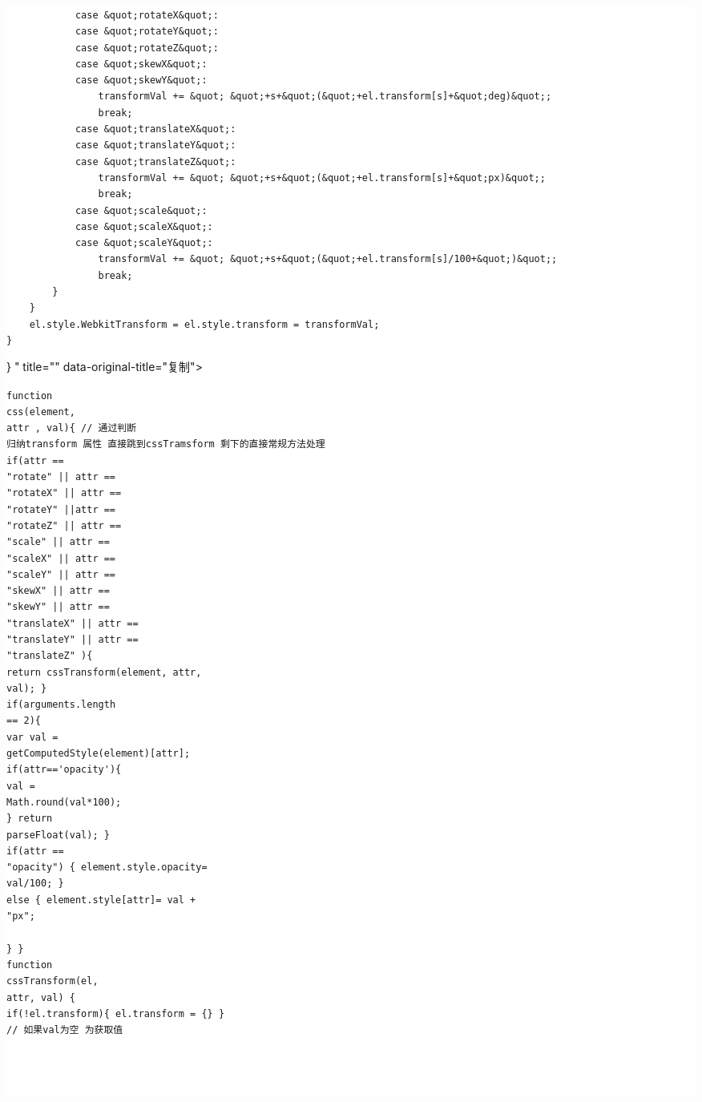                 case &quot;rotateX&quot;:
                case &quot;rotateY&quot;:
                case &quot;rotateZ&quot;:
                case &quot;skewX&quot;:
                case &quot;skewY&quot;:
                    transformVal += &quot; &quot;+s+&quot;(&quot;+el.transform[s]+&quot;deg)&quot;;
                    break;
                case &quot;translateX&quot;:
                case &quot;translateY&quot;:
                case &quot;translateZ&quot;:
                    transformVal += &quot; &quot;+s+&quot;(&quot;+el.transform[s]+&quot;px)&quot;;
                    break;
                case &quot;scale&quot;:
                case &quot;scaleX&quot;:
                case &quot;scaleY&quot;:
                    transformVal += &quot; &quot;+s+&quot;(&quot;+el.transform[s]/100+&quot;)&quot;;
                    break;
            }
        }
        el.style.WebkitTransform = el.style.transform = transformVal;
    }
}
" title="" data-original-title="复制"></span>
      <span type="button" class="saveToNote code-tool" data-toggle="tooltip" data-placement="top" title="" data-original-title="放进笔记"></span>
      </div>
      </div><pre class="hljs javascript"><code><span class="hljs-function"><span class="hljs-keyword">function</span> <span class="hljs-title">css</span>(<span class="hljs-params">element, attr , val</span>)</span>{
    <span class="hljs-comment">// 通过判断 归纳transform 属性 直接跳到cssTramsform 剩下的直接常规方法处理</span>
    <span class="hljs-keyword">if</span>(attr == <span class="hljs-string">"rotate"</span> || attr == <span class="hljs-string">"rotateX"</span> 
    || attr == <span class="hljs-string">"rotateY"</span> ||attr == <span class="hljs-string">"rotateZ"</span> 
    || attr == <span class="hljs-string">"scale"</span> || attr == <span class="hljs-string">"scaleX"</span>
    || attr == <span class="hljs-string">"scaleY"</span> || attr == <span class="hljs-string">"skewX"</span>
    || attr == <span class="hljs-string">"skewY"</span> || attr == <span class="hljs-string">"translateX"</span>
    || attr == <span class="hljs-string">"translateY"</span> || attr == <span class="hljs-string">"translateZ"</span> ){
        <span class="hljs-keyword">return</span> cssTransform(element, attr, val);
    }
    <span class="hljs-keyword">if</span>(<span class="hljs-built_in">arguments</span>.length == <span class="hljs-number">2</span>){
        <span class="hljs-keyword">var</span> val = getComputedStyle(element)[attr];
        <span class="hljs-keyword">if</span>(attr==<span class="hljs-string">'opacity'</span>){
            val = <span class="hljs-built_in">Math</span>.round(val*<span class="hljs-number">100</span>);
        }
        <span class="hljs-keyword">return</span> <span class="hljs-built_in">parseFloat</span>(val);
    } 
    <span class="hljs-keyword">if</span>(attr == <span class="hljs-string">"opacity"</span>) {
        element.style.opacity= val/<span class="hljs-number">100</span>;
    } <span class="hljs-keyword">else</span> {
        element.style[attr]= val + <span class="hljs-string">"px"</span>;    
    }
}
<span class="hljs-function"><span class="hljs-keyword">function</span> <span class="hljs-title">cssTransform</span>(<span class="hljs-params">el, attr, val</span>) </span>{
    <span class="hljs-keyword">if</span>(!el.transform){
        el.transform = {}
    }
    <span class="hljs-comment">// 如果val为空 为获取值</span>